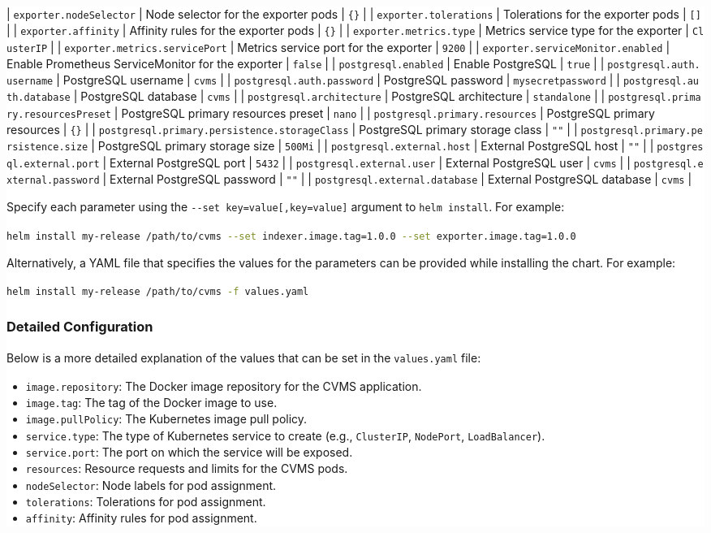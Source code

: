 | `exporter.nodeSelector`  | Node selector for the exporter pods   | `{}`                           |
| `exporter.tolerations`   | Tolerations for the exporter pods     | `[]`                           |
| `exporter.affinity`      | Affinity rules for the exporter pods  | `{}`                           |
| `exporter.metrics.type`  | Metrics service type for the exporter | `ClusterIP`                    |
| `exporter.metrics.servicePort` | Metrics service port for the exporter | `9200`                   |
| `exporter.serviceMonitor.enabled` | Enable Prometheus ServiceMonitor for the exporter | `false`       |
| `postgresql.enabled`     | Enable PostgreSQL                     | `true`                         |
| `postgresql.auth.username` | PostgreSQL username                 | `cvms`                         |
| `postgresql.auth.password` | PostgreSQL password                 | `mysecretpassword`             |
| `postgresql.auth.database` | PostgreSQL database                 | `cvms`                         |
| `postgresql.architecture` | PostgreSQL architecture              | `standalone`                   |
| `postgresql.primary.resourcesPreset` | PostgreSQL primary resources preset | `nano`                 |
| `postgresql.primary.resources` | PostgreSQL primary resources    | `{}`                           |
| `postgresql.primary.persistence.storageClass` | PostgreSQL primary storage class | `""`              |
| `postgresql.primary.persistence.size` | PostgreSQL primary storage size | `500Mi`                   |
| `postgresql.external.host` | External PostgreSQL host            | `""`                           |
| `postgresql.external.port` | External PostgreSQL port            | `5432`                         |
| `postgresql.external.user` | External PostgreSQL user            | `cvms`                         |
| `postgresql.external.password` | External PostgreSQL password    | `""`                           |
| `postgresql.external.database` | External PostgreSQL database    | `cvms`                         |

Specify each parameter using the `--set key=value[,key=value]` argument to `helm install`. For example:

```bash
helm install my-release /path/to/cvms --set indexer.image.tag=1.0.0 --set exporter.image.tag=1.0.0
```

Alternatively, a YAML file that specifies the values for the parameters can be provided while installing the chart. For example:

```bash
helm install my-release /path/to/cvms -f values.yaml
```

### Detailed Configuration

Below is a more detailed explanation of the values that can be set in the `values.yaml` file:

- `image.repository`: The Docker image repository for the CVMS application.
- `image.tag`: The tag of the Docker image to use.
- `image.pullPolicy`: The Kubernetes image pull policy.
- `service.type`: The type of Kubernetes service to create (e.g., `ClusterIP`, `NodePort`, `LoadBalancer`).
- `service.port`: The port on which the service will be exposed.
- `resources`: Resource requests and limits for the CVMS pods.
- `nodeSelector`: Node labels for pod assignment.
- `tolerations`: Tolerations for pod assignment.
- `affinity`: Affinity rules for pod assignment.
